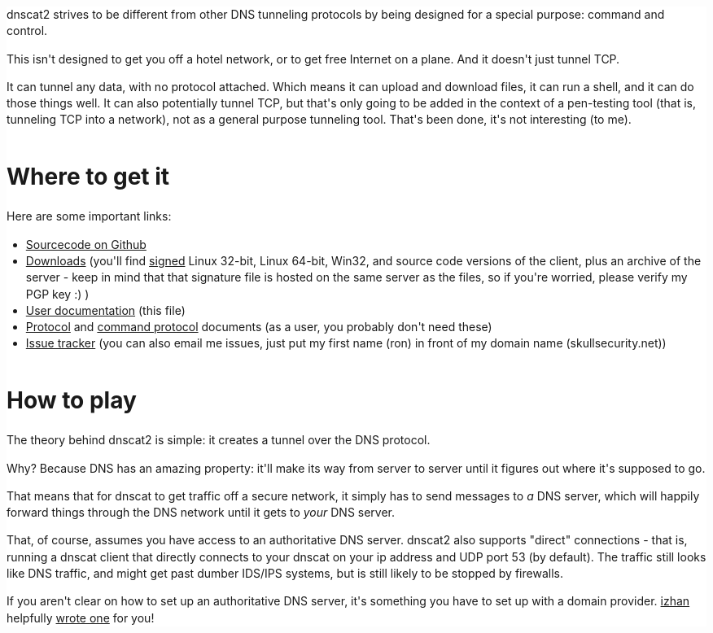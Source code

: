 dnscat2 strives to be different from other DNS tunneling protocols by
being designed for a special purpose: command and control.

This isn't designed to get you off a hotel network, or to get free
Internet on a plane. And it doesn't just tunnel TCP.

It can tunnel any data, with no protocol attached. Which means it can
upload and download files, it can run a shell, and it can do those
things well. It can also potentially tunnel TCP, but that's only going
to be added in the context of a pen-testing tool (that is, tunneling TCP
into a network), not as a general purpose tunneling tool. That's been
done, it's not interesting (to me).

# Where to get it

Here are some important links:

* [Sourcecode on Github](https://github.com/iagox86/dnscat2)
* [Downloads](https://downloads.skullsecurity.org/dnscat2/) (you'll find [signed](https://downloads.skullsecurity.org/ron.pgp) Linux 32-bit, Linux 64-bit, Win32, and source code versions of the client, plus an archive of the server - keep in mind that that signature file is hosted on the same server as the files, so if you're worried, please verify my PGP key :) )
* [User documentation](https://github.com/iagox86/dnscat2/blob/master/README.md) (this file)
* [Protocol](https://github.com/iagox86/dnscat2/blob/master/doc/protocol.md) and [command protocol](https://github.com/iagox86/dnscat2/blob/master/doc/command_protocol.md) documents (as a user, you probably don't need these)
* [Issue tracker](https://github.com/iagox86/dnscat2/issues) (you can also email me issues, just put my first name (ron) in front of my domain name (skullsecurity.net))

# How to play

The theory behind dnscat2 is simple: it creates a tunnel over the DNS
protocol.

Why? Because DNS has an amazing property: it'll make its way from server
to server until it figures out where it's supposed to go.

That means that for dnscat to get traffic off a secure network, it
simply has to send messages to *a* DNS server, which will happily
forward things through the DNS network until it gets to *your* DNS
server.

That, of course, assumes you have access to an authoritative DNS server.
dnscat2 also supports "direct" connections - that is, running a dnscat
client that directly connects to your dnscat on your ip address and UDP
port 53 (by default). The traffic still looks like DNS traffic, and
might get past dumber IDS/IPS systems, but is still likely to be stopped
by firewalls.

If you aren't clear on how to set up an authoritative DNS server, it's
something you have to set up with a domain provider.
[izhan](https://github.com/izhan) helpfully [wrote
one](https://github.com/iagox86/dnscat2/blob/master/doc/authoritative_dns_setup.md)
for you!
